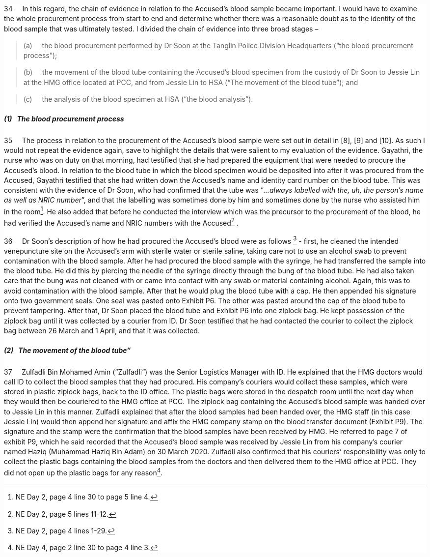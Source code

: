 34     In this regard, the chain of evidence in relation to the Accused’s blood sample became important. I would have to examine the whole procurement process from start to end and determine whether there was a reasonable doubt as to the identity of the blood sample that was ultimately tested. I divided the chain of evidence into three broad stages –

> (a)     the blood procurement performed by Dr Soon at the Tanglin Police Division Headquarters (“the blood procurement process”);

> (b)     the movement of the blood tube containing the Accused’s blood specimen from the custody of Dr Soon to Jessie Lin at the HMG office located at PCC, and from Jessie Lin to HSA (“The movement of the blood tube”); and

> (c)     the analysis of the blood specimen at HSA (“the blood analysis”).

##### (1)   The blood procurement process

35     The process in relation to the procurement of the Accused’s blood sample were set out in detail in \[8\], \[9\] and \[10\]. As such I would not repeat the evidence again, save to highlight the details that were salient to my evaluation of the evidence. Gayathri, the nurse who was on duty on that morning, had testified that she had prepared the equipment that were needed to procure the Accused’s blood. In relation to the blood tube in which the blood specimen would be deposited into after it was procured from the Accused, Gayathri testified that she had written down the Accused’s name and identity card number on the blood tube. This was consistent with the evidence of Dr Soon, who had confirmed that the tube was “_…always labelled with the, uh, the person’s name as well as NRIC number_”, and that the labelling was sometimes done by him and sometimes done by the nurse who assisted him in the room[^21]. He also added that before he conducted the interview which was the precursor to the procurement of the blood, he had verified the Accused’s name and NRIC numbers with the Accused[^22] .

36     Dr Soon’s description of how he had procured the Accused’s blood were as follows [^23] - first, he cleaned the intended venepuncture site on the Accused’s arm with sterile water or sterile saline, taking care not to use an alcohol swab to prevent contamination with the blood sample. After he had procured the blood sample with the syringe, he had transferred the sample into the blood tube. He did this by piercing the needle of the syringe directly through the bung of the blood tube. He had also taken care that the bung was not cleaned with or came into contact with any swab or material containing alcohol. Again, this was to avoid contamination with the blood sample. After that he would plug the blood tube with a cap. He then appended his signature onto two government seals. One seal was pasted onto Exhibit P6. The other was pasted around the cap of the blood tube to prevent tampering. After that, Dr Soon placed the blood tube and Exhibit P6 into one ziplock bag. He kept possession of the ziplock bag until it was collected by a courier from ID. Dr Soon testified that he had contacted the courier to collect the ziplock bag between 26 March and 1 April, and that it was collected.

##### (2)   The movement of the blood tube”

37     Zulfadli Bin Mohamed Amin (“Zulfadli”) was the Senior Logistics Manager with ID. He explained that the HMG doctors would call ID to collect the blood samples that they had procured. His company’s couriers would collect these samples, which were stored in plastic ziplock bags, back to the ID office. The plastic bags were stored in the despatch room until the next day when they would then be couriered to the HMG office at PCC. The ziplock bag containing the Accused’s blood sample was handed over to Jessie Lin in this manner. Zulfadli explained that after the blood samples had been handed over, the HMG staff (in this case Jessie Lin) would then append her signature and affix the HMG company stamp on the blood transfer document (Exhibit P9). The signature and the stamp were the confirmation that the blood samples have been received by HMG. He referred to page 7 of exhibit P9, which he said recorded that the Accused’s blood sample was received by Jessie Lin from his company’s courier named Haziq (Muhammad Haziq Bin Adam) on 30 March 2020. Zulfadli also confirmed that his couriers’ responsibility was only to collect the plastic bags containing the blood samples from the doctors and then delivered them to the HMG office at PCC. They did not open up the plastic bags for any reason[^24].


[^1]: NE Day 1, page 8 line 1 to page 9 line 18.
[^2]: NE Day 1, page 41 lines 15-18.
[^3]: NE Day 3, page 20 line 21 to page 21 line 24.
[^4]: NE Day 1, page 41 line 28 to page 43 line 1.
[^5]: NE Day 1, page 88 line 17 to page 90 line 9.
[^6]: NE Day 1, page 90 line 15 to page 91 line 3.
[^7]: NE Day 1, page 93 lines 24-30.
[^8]: NE Day 2, page 3 lines 21-25, page 5 lines 11-12.
[^9]: NE Day 2, page 22 lines 17-32, page 17 lines 13-15, page 25 lines 3-21.
[^10]: NE Day 2, page 4 lines 1-16.
[^11]: NE Day 1, page
[^12]: NE Day 4, page 3 lines 24-29.
[^13]: NE Day 4, page 3 line 28 to page 4 line 2.
[^14]: NE Day 4, page 46 lines 5-16.
[^15]: NE Day 1, page 66 line 15 to page 69 line 21.
[^16]: NE Day 1, page 68 line 21 to page 69 line 8; page 71 lines 10-15.
[^17]: NE Day 1, page 22 line 3 to page 24 line 1.
[^18]: NE Day 3, page 2 line 28 to page 4 line 25; page 6 lines 6-12.
[^19]: NE Day 3, page 9 lines 1-9.
[^20]: _Singapore Parliamentary Debates, Official Report_ (27 February 1996) vol 65 at col 723.
[^21]: NE Day 2, page 4 line 30 to page 5 line 4.
[^22]: NE Day 2, page 5 lines 11-12.
[^23]: NE Day 2, page 4 lines 1-29.
[^24]: NE Day 4, page 2 line 30 to page 4 line 3.
[^25]: NE day 4, page 28 lines 7-12; page 29 lines 7-9.
[^26]: NE Day 4, pages 26 to 27.
[^27]: Exhibit P9 at page 7.
[^28]: NE Day 4, page 34 lines 15 to 32.
[^29]: NE Day 1, page 69 lines 5-21; page 71 lines 10-15.
[^30]: NE Day 1, page 70 lines 12-22.
[^31]: NE Day 1, page 22 line 3 to page 24 line 2.
[^32]: NE Day 1, page 32 line 4 to page 33 line 27.
[^33]: NE Day 3, pages 2 to 6.
[^34]: At page 1.
[^35]: Exhibit P7, pages 2 and 3.
[^36]: NE Day 3, pages 9 to 16.
[^37]: NE Day 2, page 19 lines 5-15.
[^38]: NE Day 2, page 20 lines 6-19.
[^39]: NE Day 2, page 21lines 17-27.
[^40]: NE Day 2, page 24 lines 19-32.
[^41]: NE Day 1, page 66 lines 7-14.
[^42]: NE Day 1, page 68 lines 21-24.
[^43]: NE, Day 2, page 6 lines 1-18.
[^44]: NE Day 5, page 20 lines 2-13.